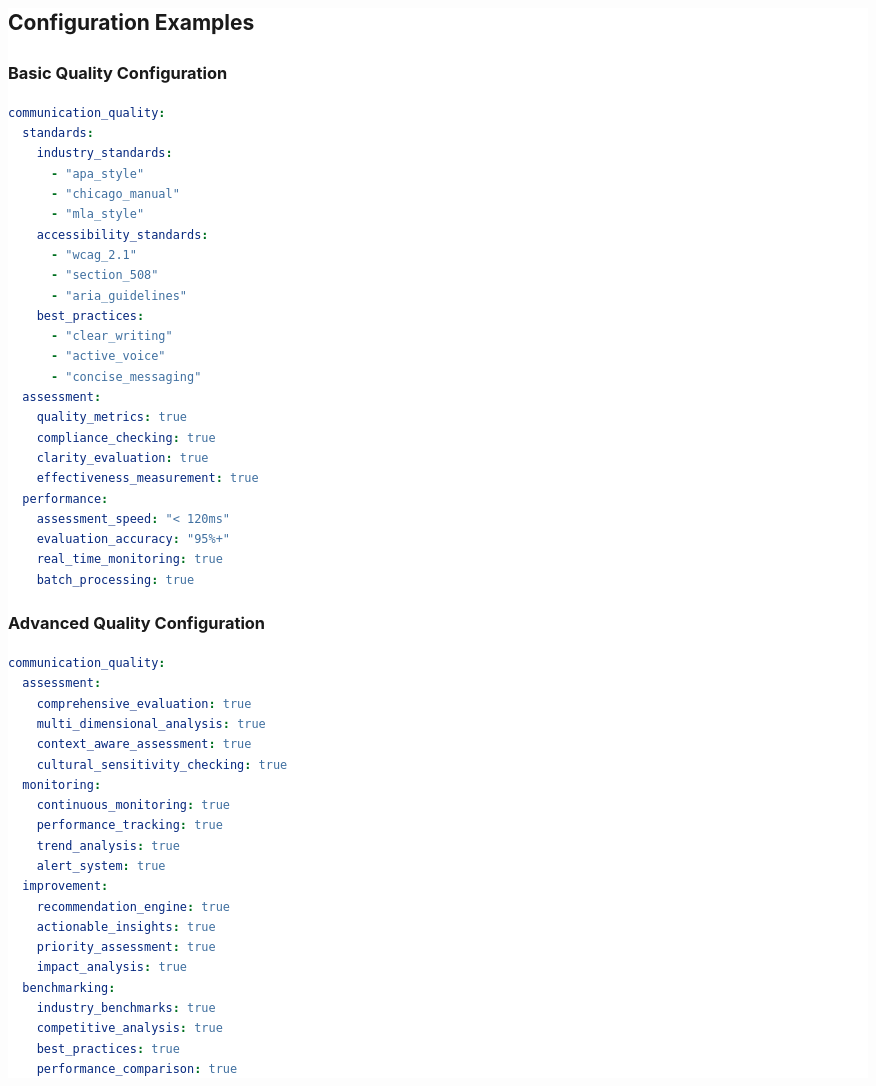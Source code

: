 ## **Configuration Examples**

### **Basic Quality Configuration**
```yaml
communication_quality:
  standards:
    industry_standards:
      - "apa_style"
      - "chicago_manual"
      - "mla_style"
    accessibility_standards:
      - "wcag_2.1"
      - "section_508"
      - "aria_guidelines"
    best_practices:
      - "clear_writing"
      - "active_voice"
      - "concise_messaging"
  assessment:
    quality_metrics: true
    compliance_checking: true
    clarity_evaluation: true
    effectiveness_measurement: true
  performance:
    assessment_speed: "< 120ms"
    evaluation_accuracy: "95%+"
    real_time_monitoring: true
    batch_processing: true
```

### **Advanced Quality Configuration**
```yaml
communication_quality:
  assessment:
    comprehensive_evaluation: true
    multi_dimensional_analysis: true
    context_aware_assessment: true
    cultural_sensitivity_checking: true
  monitoring:
    continuous_monitoring: true
    performance_tracking: true
    trend_analysis: true
    alert_system: true
  improvement:
    recommendation_engine: true
    actionable_insights: true
    priority_assessment: true
    impact_analysis: true
  benchmarking:
    industry_benchmarks: true
    competitive_analysis: true
    best_practices: true
    performance_comparison: true
```
